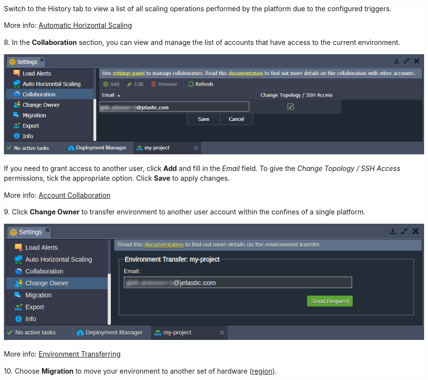 
Switch to the History tab to view a list of all scaling operations performed by the platform due to the configured triggers.

More info: [Automatic Horizontal Scaling](/automatic-horizontal-scaling/)

8\. In the **Collaboration** section, you can view and manage the list of accounts that have access to the current environment.

![collaboration settings](24-collaboration-settings.png)

If you need to grant access to another user, click **Add** and fill in the *Email* field. To give the *Change Topology / SSH Access* permissions, tick the appropriate option. Click **Save** to apply changes.

More info: [Account Collaboration](/account-collaboration/)

9\. Click **Change Owner** to transfer environment to another user account within the confines of a single platform.

![change owner settings](25-change-owner-settings.png)

More info: [Environment Transferring](/environment-transferred/)

10\. Choose **Migration** to move your environment to another set of hardware ([region](/environment-regions/)).
